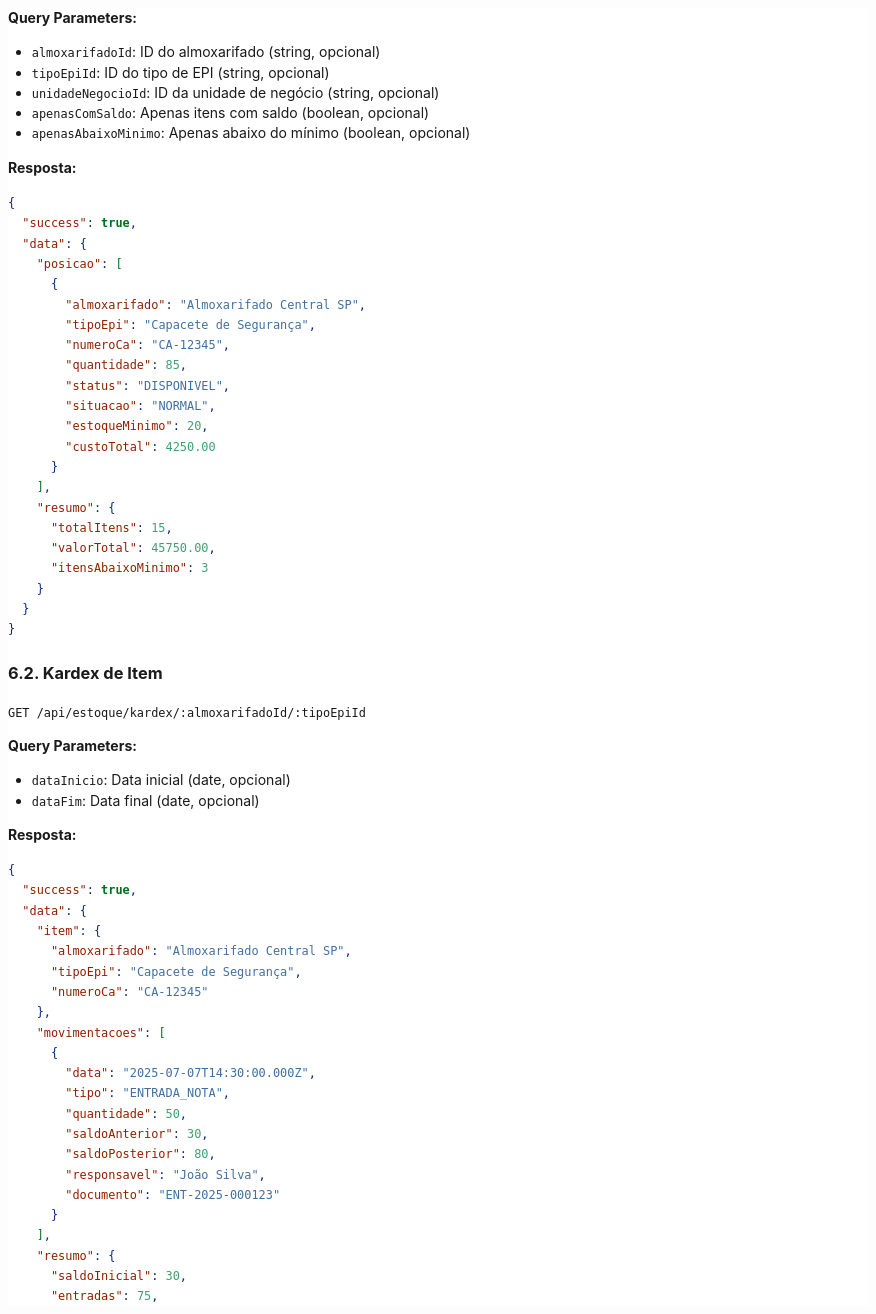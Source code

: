 **Query Parameters:**
- `almoxarifadoId`: ID do almoxarifado (string, opcional)
- `tipoEpiId`: ID do tipo de EPI (string, opcional)
- `unidadeNegocioId`: ID da unidade de negócio (string, opcional)
- `apenasComSaldo`: Apenas itens com saldo (boolean, opcional)
- `apenasAbaixoMinimo`: Apenas abaixo do mínimo (boolean, opcional)

**Resposta:**
```json
{
  "success": true,
  "data": {
    "posicao": [
      {
        "almoxarifado": "Almoxarifado Central SP",
        "tipoEpi": "Capacete de Segurança",
        "numeroCa": "CA-12345",
        "quantidade": 85,
        "status": "DISPONIVEL",
        "situacao": "NORMAL",
        "estoqueMinimo": 20,
        "custoTotal": 4250.00
      }
    ],
    "resumo": {
      "totalItens": 15,
      "valorTotal": 45750.00,
      "itensAbaixoMinimo": 3
    }
  }
}
```

### **6.2. Kardex de Item**
```http
GET /api/estoque/kardex/:almoxarifadoId/:tipoEpiId
```

**Query Parameters:**
- `dataInicio`: Data inicial (date, opcional)
- `dataFim`: Data final (date, opcional)

**Resposta:**
```json
{
  "success": true,
  "data": {
    "item": {
      "almoxarifado": "Almoxarifado Central SP",
      "tipoEpi": "Capacete de Segurança",
      "numeroCa": "CA-12345"
    },
    "movimentacoes": [
      {
        "data": "2025-07-07T14:30:00.000Z",
        "tipo": "ENTRADA_NOTA",
        "quantidade": 50,
        "saldoAnterior": 30,
        "saldoPosterior": 80,
        "responsavel": "João Silva",
        "documento": "ENT-2025-000123"
      }
    ],
    "resumo": {
      "saldoInicial": 30,
      "entradas": 75,
```